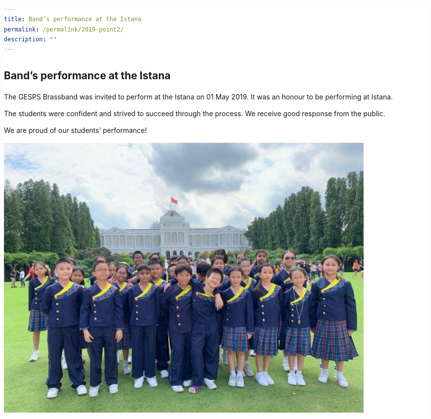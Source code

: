 ```yaml
---
title: Band’s performance at the Istana
permalink: /permalink/2019-point2/
description: ""
---
```



## Band’s performance at the Istana

The GESPS Brassband was invited to perform at the Istana on 01 May 2019. It was an honour to be performing at Istana.

The students were confident and strived to succeed through the process. We receive good response from the public.

We are proud of our students’ performance!

<img src="/images/Bank Performance at Istana (1).jpeg" style="width:85%">
